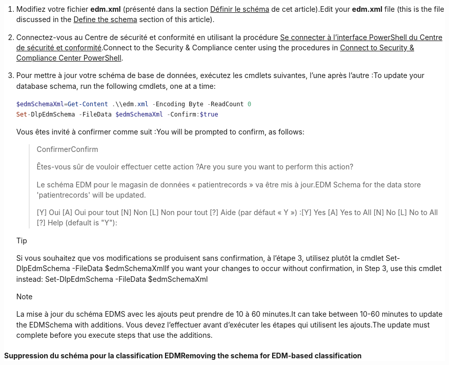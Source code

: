 1. <span data-ttu-id="f2f62-274">Modifiez votre fichier **edm.xml** (présenté dans la section [Définir le schéma](#define-the-schema-for-your-database-of-sensitive-information) de cet article).</span><span class="sxs-lookup"><span data-stu-id="f2f62-274">Edit your **edm.xml** file (this is the file discussed in the [Define the schema](#define-the-schema-for-your-database-of-sensitive-information) section of this article).</span></span>

2. <span data-ttu-id="f2f62-275">Connectez-vous au Centre de sécurité et conformité en utilisant la procédure [Se connecter à l’interface PowerShell du Centre de sécurité et conformité](/powershell/exchange/connect-to-scc-powershell).</span><span class="sxs-lookup"><span data-stu-id="f2f62-275">Connect to the Security & Compliance center using the procedures in [Connect to Security & Compliance Center PowerShell](/powershell/exchange/connect-to-scc-powershell).</span></span>

3. <span data-ttu-id="f2f62-276">Pour mettre à jour votre schéma de base de données, exécutez les cmdlets suivantes, l’une après l’autre :</span><span class="sxs-lookup"><span data-stu-id="f2f62-276">To update your database schema, run the following cmdlets, one at a time:</span></span>

      ```powershell
      $edmSchemaXml=Get-Content .\\edm.xml -Encoding Byte -ReadCount 0
      Set-DlpEdmSchema -FileData $edmSchemaXml -Confirm:$true
      ```

      <span data-ttu-id="f2f62-277">Vous êtes invité à confirmer comme suit :</span><span class="sxs-lookup"><span data-stu-id="f2f62-277">You will be prompted to confirm, as follows:</span></span>

      > <span data-ttu-id="f2f62-278">Confirmer</span><span class="sxs-lookup"><span data-stu-id="f2f62-278">Confirm</span></span>
      >
      > <span data-ttu-id="f2f62-279">Êtes-vous sûr de vouloir effectuer cette action ?</span><span class="sxs-lookup"><span data-stu-id="f2f62-279">Are you sure you want to perform this action?</span></span>
      >
      > <span data-ttu-id="f2f62-280">Le schéma EDM pour le magasin de données « patientrecords » va être mis à jour.</span><span class="sxs-lookup"><span data-stu-id="f2f62-280">EDM Schema for the data store 'patientrecords' will be updated.</span></span>
      >
      > <span data-ttu-id="f2f62-281">\[Y\] Oui \[A\] Oui pour tout \[N\] Non \[L\] Non pour tout \[?\] Aide (par défaut « Y ») :</span><span class="sxs-lookup"><span data-stu-id="f2f62-281">\[Y\] Yes \[A\] Yes to All \[N\] No \[L\] No to All \[?\] Help (default is "Y"):</span></span>

      > [!TIP]
      > <span data-ttu-id="f2f62-282">Si vous souhaitez que vos modifications se produisent sans confirmation, à l’étape 3, utilisez plutôt la cmdlet Set-DlpEdmSchema -FileData $edmSchemaXml</span><span class="sxs-lookup"><span data-stu-id="f2f62-282">If you want your changes to occur without confirmation, in Step 3, use this cmdlet instead: Set-DlpEdmSchema -FileData $edmSchemaXml</span></span>

      > [!NOTE]
      > <span data-ttu-id="f2f62-283">La mise à jour du schéma EDMS avec les ajouts peut prendre de 10 à 60 minutes.</span><span class="sxs-lookup"><span data-stu-id="f2f62-283">It can take between 10-60 minutes to update the EDMSchema with additions.</span></span> <span data-ttu-id="f2f62-284">Vous devez l’effectuer avant d’exécuter les étapes qui utilisent les ajouts.</span><span class="sxs-lookup"><span data-stu-id="f2f62-284">The update must complete before you execute steps that use the additions.</span></span>

#### <a name="removing-the-schema-for-edm-based-classification"></a><span data-ttu-id="f2f62-285">Suppression du schéma pour la classification EDM</span><span class="sxs-lookup"><span data-stu-id="f2f62-285">Removing the schema for EDM-based classification</span></span>
